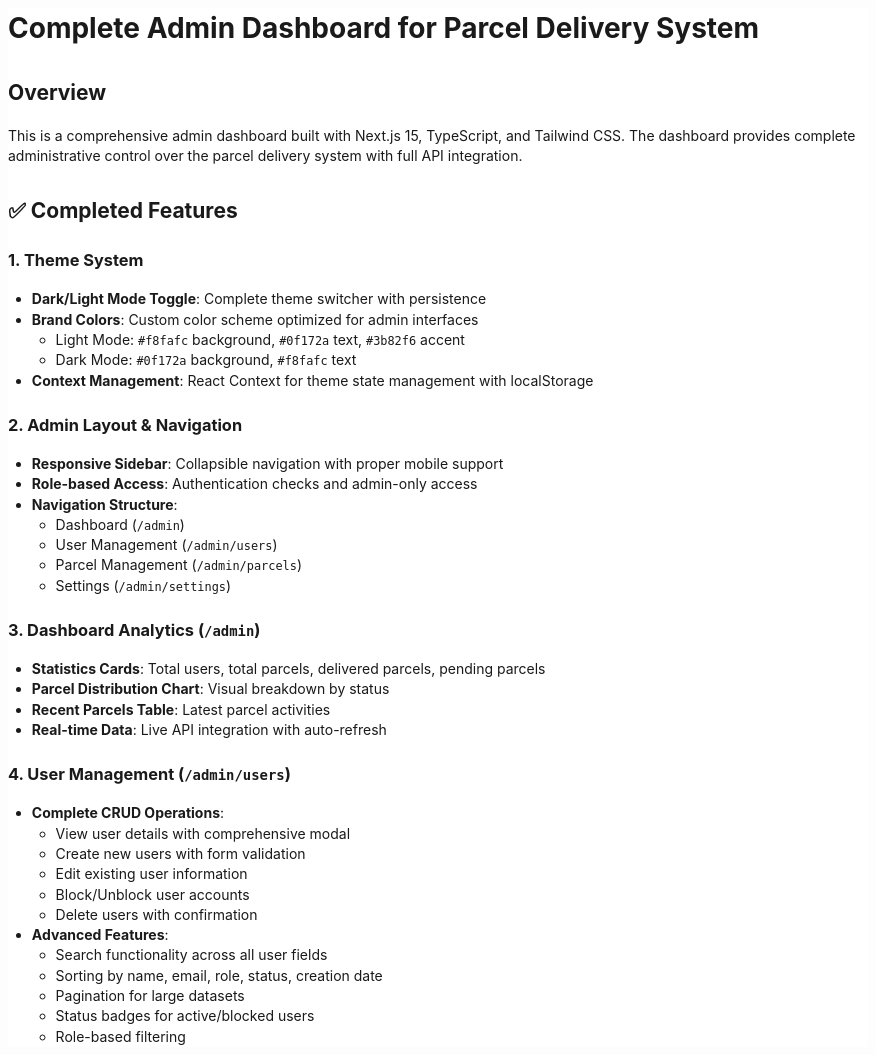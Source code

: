 # Complete Admin Dashboard for Parcel Delivery System

## Overview

This is a comprehensive admin dashboard built with Next.js 15, TypeScript, and Tailwind CSS. The dashboard provides complete administrative control over the parcel delivery system with full API integration.

## ✅ Completed Features

### 1. **Theme System**

- **Dark/Light Mode Toggle**: Complete theme switcher with persistence
- **Brand Colors**: Custom color scheme optimized for admin interfaces
  - Light Mode: `#f8fafc` background, `#0f172a` text, `#3b82f6` accent
  - Dark Mode: `#0f172a` background, `#f8fafc` text
- **Context Management**: React Context for theme state management with localStorage

### 2. **Admin Layout & Navigation**

- **Responsive Sidebar**: Collapsible navigation with proper mobile support
- **Role-based Access**: Authentication checks and admin-only access
- **Navigation Structure**:
  - Dashboard (`/admin`)
  - User Management (`/admin/users`)
  - Parcel Management (`/admin/parcels`)
  - Settings (`/admin/settings`)

### 3. **Dashboard Analytics** (`/admin`)

- **Statistics Cards**: Total users, total parcels, delivered parcels, pending parcels
- **Parcel Distribution Chart**: Visual breakdown by status
- **Recent Parcels Table**: Latest parcel activities
- **Real-time Data**: Live API integration with auto-refresh

### 4. **User Management** (`/admin/users`)

- **Complete CRUD Operations**:
  - View user details with comprehensive modal
  - Create new users with form validation
  - Edit existing user information
  - Block/Unblock user accounts
  - Delete users with confirmation
- **Advanced Features**:
  - Search functionality across all user fields
  - Sorting by name, email, role, status, creation date
  - Pagination for large datasets
  - Status badges for active/blocked users
  - Role-based filtering

